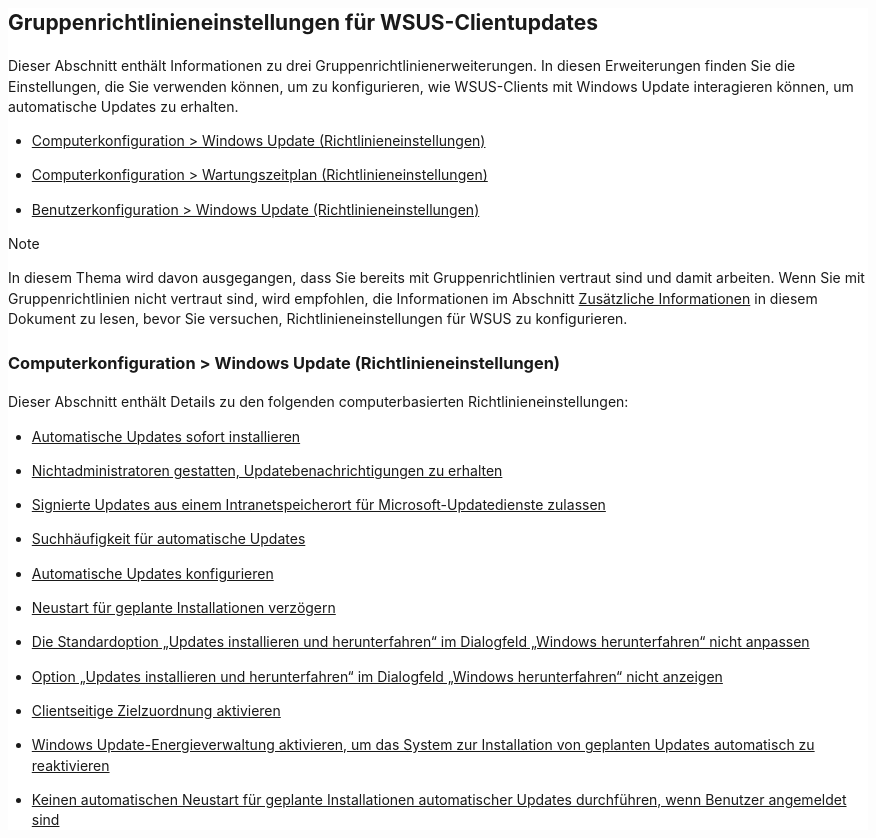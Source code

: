 ## <a name="group-policy-settings-for-wsus-client-updates"></a>Gruppenrichtlinieneinstellungen für WSUS-Clientupdates
Dieser Abschnitt enthält Informationen zu drei Gruppenrichtlinienerweiterungen. In diesen Erweiterungen finden Sie die Einstellungen, die Sie verwenden können, um zu konfigurieren, wie WSUS-Clients mit Windows Update interagieren können, um automatische Updates zu erhalten.

-   [Computerkonfiguration &gt; Windows Update (Richtlinieneinstellungen)](#computer-configuration--windows-update-policy-settings)

-   [Computerkonfiguration &gt; Wartungszeitplan (Richtlinieneinstellungen)](#computer-configuration--maintenance-scheduler-policy-settings)

-   [Benutzerkonfiguration &gt; Windows Update (Richtlinieneinstellungen)](#user-configuration--windows-update-policy-settings)

> [!NOTE]
> In diesem Thema wird davon ausgegangen, dass Sie bereits mit Gruppenrichtlinien vertraut sind und damit arbeiten. Wenn Sie mit Gruppenrichtlinien nicht vertraut sind, wird empfohlen, die Informationen im Abschnitt [Zusätzliche Informationen](#supplemental-information) in diesem Dokument zu lesen, bevor Sie versuchen, Richtlinieneinstellungen für WSUS zu konfigurieren.

### <a name="computer-configuration--windows-update-policy-settings"></a>Computerkonfiguration > Windows Update (Richtlinieneinstellungen)
Dieser Abschnitt enthält Details zu den folgenden computerbasierten Richtlinieneinstellungen:

-   [Automatische Updates sofort installieren](#allow-automatic-updates-immediate-installation)

-   [Nichtadministratoren gestatten, Updatebenachrichtigungen zu erhalten](#allow-non-administrators-to-receive-update-notifications)

-   [Signierte Updates aus einem Intranetspeicherort für Microsoft-Updatedienste zulassen](#allow-signed-updates-from-an-intranet-microsoft-update-service-location)

-   [Suchhäufigkeit für automatische Updates](#automatic-updates-detection-frequency)

-   [Automatische Updates konfigurieren](#configure-automatic-updates)

-   [Neustart für geplante Installationen verzögern](#delay-restart-for-scheduled-installations)

-   [Die Standardoption „Updates installieren und herunterfahren“ im Dialogfeld „Windows herunterfahren“ nicht anpassen](#do-not-adjust-default-option-to-install-updates-and-shut-down-in-shut-down-windows-dialog)

-   [Option „Updates installieren und herunterfahren“ im Dialogfeld „Windows herunterfahren“ nicht anzeigen](#do-not-display-install-updates-and-shut-down-option-in-shut-down-windows-dialog)

-   [Clientseitige Zielzuordnung aktivieren](#enable-client-side-targeting)

-   [Windows Update-Energieverwaltung aktivieren, um das System zur Installation von geplanten Updates automatisch zu reaktivieren](#enabling-windows-update-power-management-to-automatically-wake-up-the-computer-to-install-scheduled-updates)

-   [Keinen automatischen Neustart für geplante Installationen automatischer Updates durchführen, wenn Benutzer angemeldet sind](#no-auto-restart-with-logged-on-users-for-scheduled-automatic-updates-installations)
